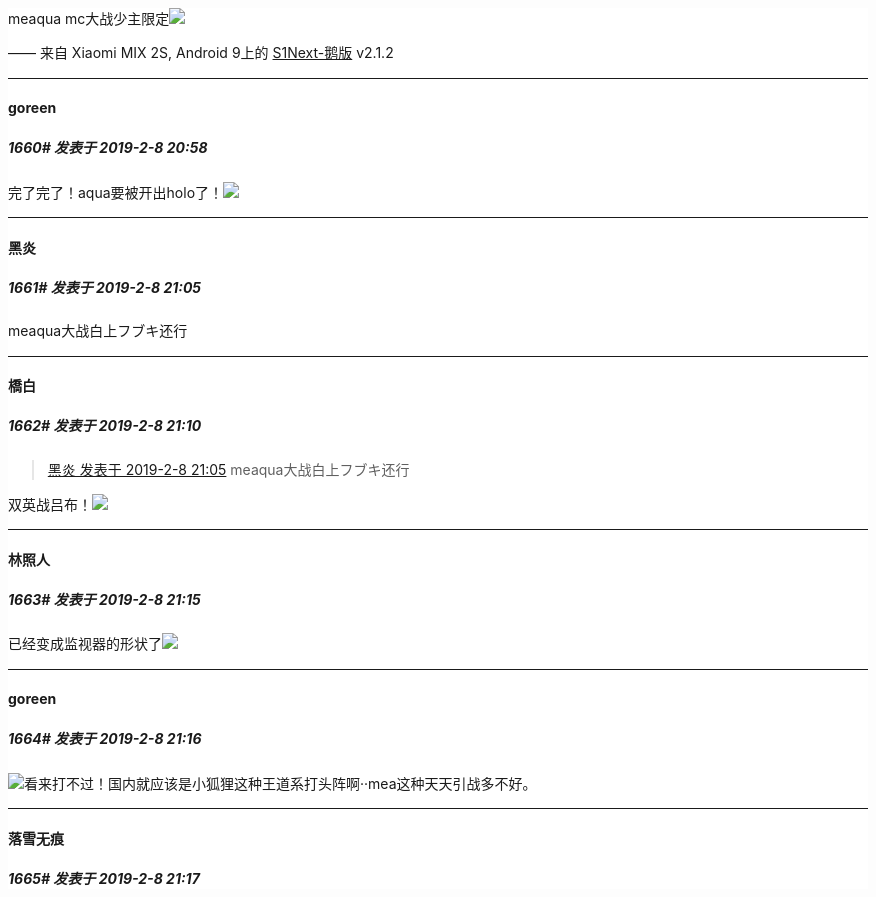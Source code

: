 
meaqua mc大战少主限定<img src="https://static.saraba1st.com/image/smiley/face2017/033.png" referrerpolicy="no-referrer">

—— 来自 Xiaomi MIX 2S, Android 9上的 [S1Next-鹅版](https://github.com/ykrank/S1-Next/releases) v2.1.2


*****

####  goreen  
##### 1660#       发表于 2019-2-8 20:58


完了完了！aqua要被开出holo了！<img src="https://static.saraba1st.com/image/smiley/face2017/066.png" referrerpolicy="no-referrer">


*****

####  黑炎  
##### 1661#       发表于 2019-2-8 21:05


meaqua大战白上フブキ还行


*****

####  橋白  
##### 1662#       发表于 2019-2-8 21:10


<blockquote><a href="httphttps://bbs.saraba1st.com/2b/forum.php?mod=redirect&amp;goto=findpost&amp;pid=42529402&amp;ptid=1808327" target="_blank">黑炎 发表于 2019-2-8 21:05</a>
 meaqua大战白上フブキ还行</blockquote>
双英战吕布！<img src="https://static.saraba1st.com/image/smiley/face2017/067.png" referrerpolicy="no-referrer">


*****

####  林照人  
##### 1663#       发表于 2019-2-8 21:15


已经变成监视器的形状了<img src="https://static.saraba1st.com/image/smiley/face2017/001.png" referrerpolicy="no-referrer">


*****

####  goreen  
##### 1664#       发表于 2019-2-8 21:16


<img src="https://static.saraba1st.com/image/smiley/face2017/067.png" referrerpolicy="no-referrer">看来打不过！国内就应该是小狐狸这种王道系打头阵啊··mea这种天天引战多不好。


*****

####  落雪无痕  
##### 1665#       发表于 2019-2-8 21:17
